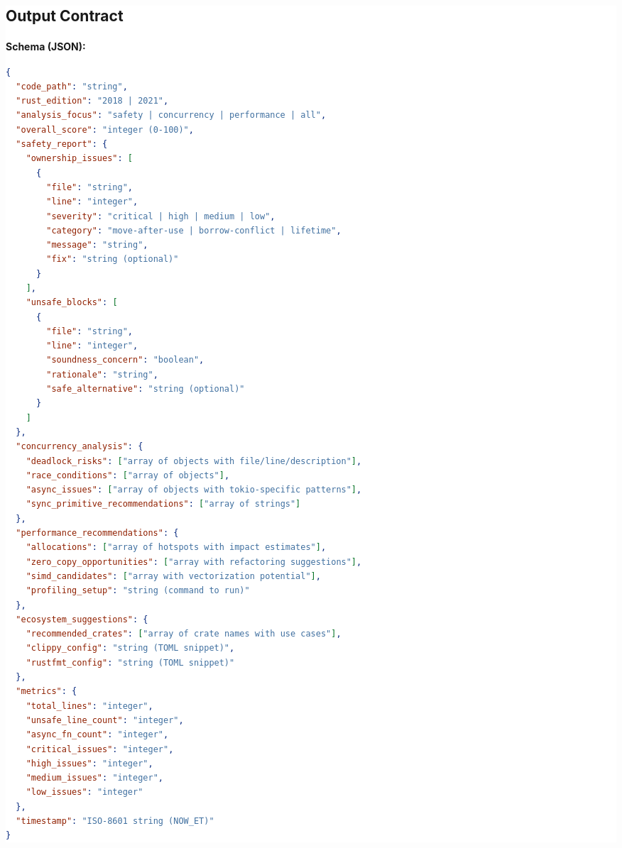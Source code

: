 
## Output Contract

**Schema (JSON):**

```json
{
  "code_path": "string",
  "rust_edition": "2018 | 2021",
  "analysis_focus": "safety | concurrency | performance | all",
  "overall_score": "integer (0-100)",
  "safety_report": {
    "ownership_issues": [
      {
        "file": "string",
        "line": "integer",
        "severity": "critical | high | medium | low",
        "category": "move-after-use | borrow-conflict | lifetime",
        "message": "string",
        "fix": "string (optional)"
      }
    ],
    "unsafe_blocks": [
      {
        "file": "string",
        "line": "integer",
        "soundness_concern": "boolean",
        "rationale": "string",
        "safe_alternative": "string (optional)"
      }
    ]
  },
  "concurrency_analysis": {
    "deadlock_risks": ["array of objects with file/line/description"],
    "race_conditions": ["array of objects"],
    "async_issues": ["array of objects with tokio-specific patterns"],
    "sync_primitive_recommendations": ["array of strings"]
  },
  "performance_recommendations": {
    "allocations": ["array of hotspots with impact estimates"],
    "zero_copy_opportunities": ["array with refactoring suggestions"],
    "simd_candidates": ["array with vectorization potential"],
    "profiling_setup": "string (command to run)"
  },
  "ecosystem_suggestions": {
    "recommended_crates": ["array of crate names with use cases"],
    "clippy_config": "string (TOML snippet)",
    "rustfmt_config": "string (TOML snippet)"
  },
  "metrics": {
    "total_lines": "integer",
    "unsafe_line_count": "integer",
    "async_fn_count": "integer",
    "critical_issues": "integer",
    "high_issues": "integer",
    "medium_issues": "integer",
    "low_issues": "integer"
  },
  "timestamp": "ISO-8601 string (NOW_ET)"
}
```
